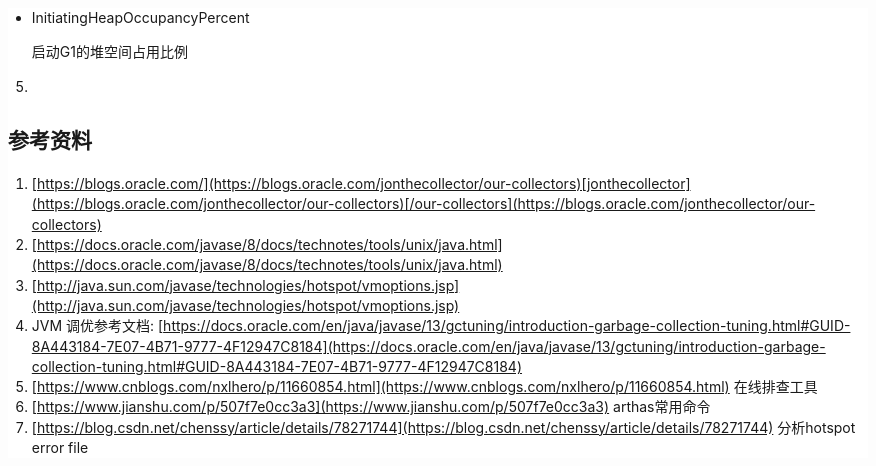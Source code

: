 * InitiatingHeapOccupancyPercent

    启动G1的堆空间占用比例



5. 









## 参考资料

1. [https://blogs.oracle.com/](https://blogs.oracle.com/jonthecollector/our-collectors)[jonthecollector](https://blogs.oracle.com/jonthecollector/our-collectors)[/our-collectors](https://blogs.oracle.com/jonthecollector/our-collectors)
2. [https://docs.oracle.com/javase/8/docs/technotes/tools/unix/java.html](https://docs.oracle.com/javase/8/docs/technotes/tools/unix/java.html)
3. [http://java.sun.com/javase/technologies/hotspot/vmoptions.jsp](http://java.sun.com/javase/technologies/hotspot/vmoptions.jsp)
4. JVM 调优参考文档: [https://docs.oracle.com/en/java/javase/13/gctuning/introduction-garbage-collection-tuning.html#GUID-8A443184-7E07-4B71-9777-4F12947C8184](https://docs.oracle.com/en/java/javase/13/gctuning/introduction-garbage-collection-tuning.html#GUID-8A443184-7E07-4B71-9777-4F12947C8184) 
5. [https://www.cnblogs.com/nxlhero/p/11660854.html](https://www.cnblogs.com/nxlhero/p/11660854.html) 在线排查工具
6. [https://www.jianshu.com/p/507f7e0cc3a3](https://www.jianshu.com/p/507f7e0cc3a3) arthas常用命令
7. [https://blog.csdn.net/chenssy/article/details/78271744](https://blog.csdn.net/chenssy/article/details/78271744) 分析hotspot error file